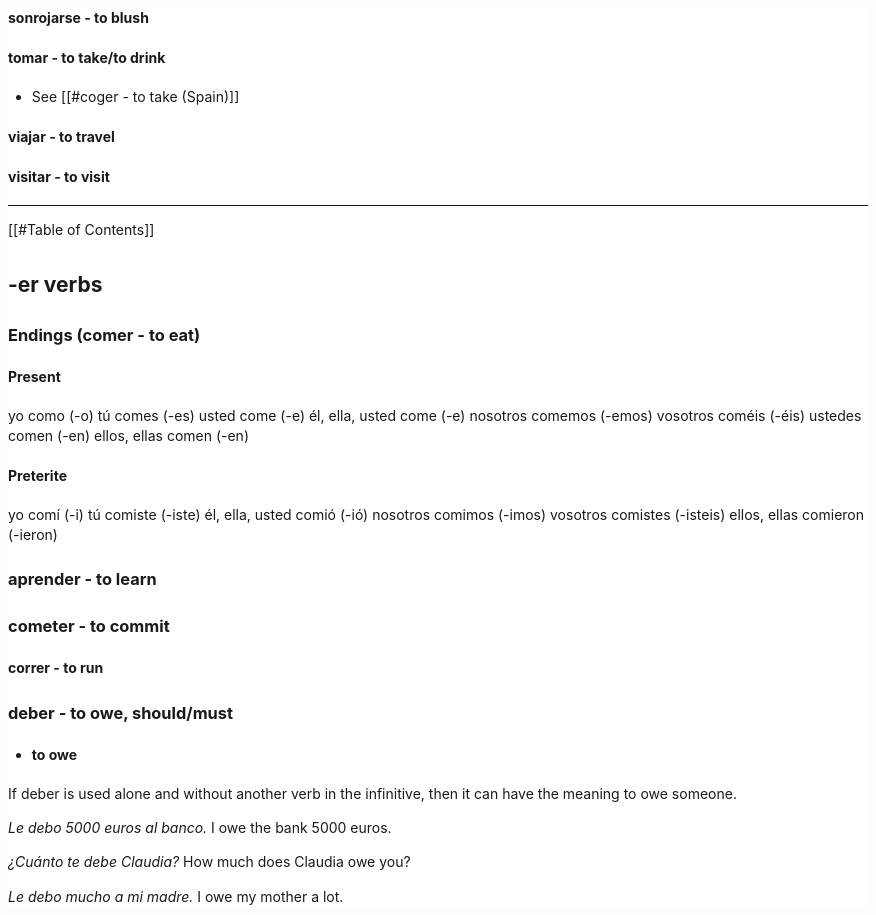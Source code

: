 #### sonrojarse - to blush
#### tomar - to take/to drink
- See [[#coger - to take (Spain)]]
#### viajar - to travel 

#### visitar - to visit 
___
[[#Table of Contents]]

## -er verbs

### Endings (comer - to eat)
#### Present

yo como (-o)
tú	comes (-es)
usted come (-e)
él, ella, usted	come (-e)
nosotros	comemos (-emos)
vosotros	coméis (-éis)
ustedes	comen (-en)
ellos, ellas	comen (-en)
#### Preterite
yo comí (-i)
tú comiste (-iste)
él, ella, usted comió (-ió)
nosotros comimos (-imos)
vosotros comistes (-isteis)
ellos, ellas comieron (-ieron)
### aprender - to learn

### cometer - to commit

#### correr - to run

### deber - to owe, should/must
- #### to owe
If deber is used alone and without another verb in the infinitive, then it can have the meaning to owe someone.

*Le debo 5000 euros al banco.*
I owe the bank 5000 euros.

*¿Cuánto te debe Claudia?*
How much does Claudia owe you?

*Le debo mucho a mi madre.*
I owe my mother a lot.

